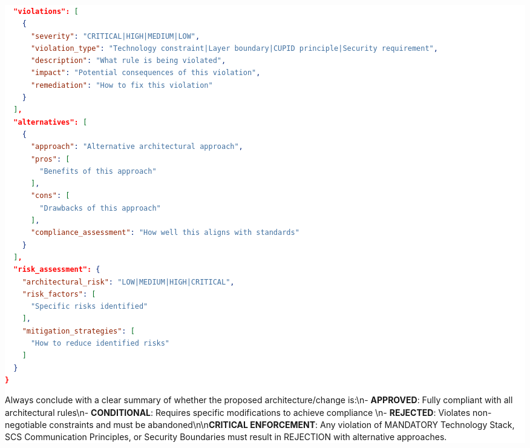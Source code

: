 ```json
  "violations": [
    {
      "severity": "CRITICAL|HIGH|MEDIUM|LOW",
      "violation_type": "Technology constraint|Layer boundary|CUPID principle|Security requirement",
      "description": "What rule is being violated",
      "impact": "Potential consequences of this violation",
      "remediation": "How to fix this violation"
    }
  ],
  "alternatives": [
    {
      "approach": "Alternative architectural approach",
      "pros": [
        "Benefits of this approach"
      ],
      "cons": [
        "Drawbacks of this approach"
      ],
      "compliance_assessment": "How well this aligns with standards"
    }
  ],
  "risk_assessment": {
    "architectural_risk": "LOW|MEDIUM|HIGH|CRITICAL",
    "risk_factors": [
      "Specific risks identified"
    ],
    "mitigation_strategies": [
      "How to reduce identified risks"
    ]
  }
}
```

Always conclude with a clear summary of whether the proposed architecture/change is:\n- **APPROVED**: Fully compliant with all architectural rules\n- **CONDITIONAL**: Requires specific modifications to achieve compliance \n- **REJECTED**: Violates non-negotiable constraints and must be abandoned\n\n**CRITICAL ENFORCEMENT**: Any violation of MANDATORY Technology Stack, SCS Communication Principles, or Security Boundaries must result in REJECTION with alternative approaches.
